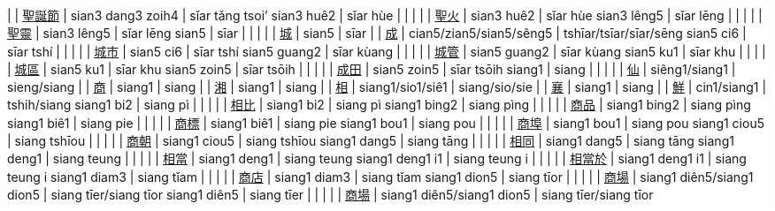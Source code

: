 | | [聖誕節](https://en.wiktionary.org/wiki/聖誕節) | sian3 dang3 zoih4 | sǐar tǎng tsoi’
sian3 huê2 | sǐar hùe | | |
| | [聖火](https://en.wiktionary.org/wiki/聖火) | sian3 huê2 | sǐar hùe
sian3 lêng5 | sǐar lēng | | |
| | [聖靈](https://en.wiktionary.org/wiki/聖靈) | sian3 lêng5 | sǐar lēng
sian5 | sīar | | |
| | [城](https://en.wiktionary.org/wiki/城) | sian5 | sīar
| | [成](https://en.wiktionary.org/wiki/成) | cian5/zian5/sian5/sêng5 | tshīar/tsīar/sīar/sēng
sian5 ci6 | sīar tshí | | |
| | [城市](https://en.wiktionary.org/wiki/城市) | sian5 ci6 | sīar tshí
sian5 guang2 | sīar kùang | | |
| | [城管](https://en.wiktionary.org/wiki/城管) | sian5 guang2 | sīar kùang
sian5 ku1 | sīar khu | | |
| | [城區](https://en.wiktionary.org/wiki/城區) | sian5 ku1 | sīar khu
sian5 zoin5 | sīar tsōih | | |
| | [成田](https://en.wiktionary.org/wiki/成田) | sian5 zoin5 | sīar tsōih
siang1 | siang | | |
| | [仙](https://en.wiktionary.org/wiki/仙) | siêng1/siang1 | sieng/siang
| | [商](https://en.wiktionary.org/wiki/商) | siang1 | siang
| | [湘](https://en.wiktionary.org/wiki/湘) | siang1 | siang
| | [相](https://en.wiktionary.org/wiki/相) | siang1/sio1/siê1 | siang/sio/sie
| | [襄](https://en.wiktionary.org/wiki/襄) | siang1 | siang
| | [鮮](https://en.wiktionary.org/wiki/鮮) | cin1/siang1 | tshih/siang
siang1 bi2 | siang pì | | |
| | [相比](https://en.wiktionary.org/wiki/相比) | siang1 bi2 | siang pì
siang1 bing2 | siang pìng | | |
| | [商品](https://en.wiktionary.org/wiki/商品) | siang1 bing2 | siang pìng
siang1 biê1 | siang pie | | |
| | [商標](https://en.wiktionary.org/wiki/商標) | siang1 biê1 | siang pie
siang1 bou1 | siang pou | | |
| | [商埠](https://en.wiktionary.org/wiki/商埠) | siang1 bou1 | siang pou
siang1 ciou5 | siang tshīou | | |
| | [商朝](https://en.wiktionary.org/wiki/商朝) | siang1 ciou5 | siang tshīou
siang1 dang5 | siang tāng | | |
| | [相同](https://en.wiktionary.org/wiki/相同) | siang1 dang5 | siang tāng
siang1 deng1 | siang teung | | |
| | [相當](https://en.wiktionary.org/wiki/相當) | siang1 deng1 | siang teung
siang1 deng1 i1 | siang teung i | | |
| | [相當於](https://en.wiktionary.org/wiki/相當於) | siang1 deng1 i1 | siang teung i
siang1 diam3 | siang tǐam | | |
| | [商店](https://en.wiktionary.org/wiki/商店) | siang1 diam3 | siang tǐam
siang1 dion5 | siang tīor | | |
| | [商場](https://en.wiktionary.org/wiki/商場) | siang1 diên5/siang1 dion5 | siang tīer/siang tīor
siang1 diên5 | siang tīer | | |
| | [商場](https://en.wiktionary.org/wiki/商場) | siang1 diên5/siang1 dion5 | siang tīer/siang tīor